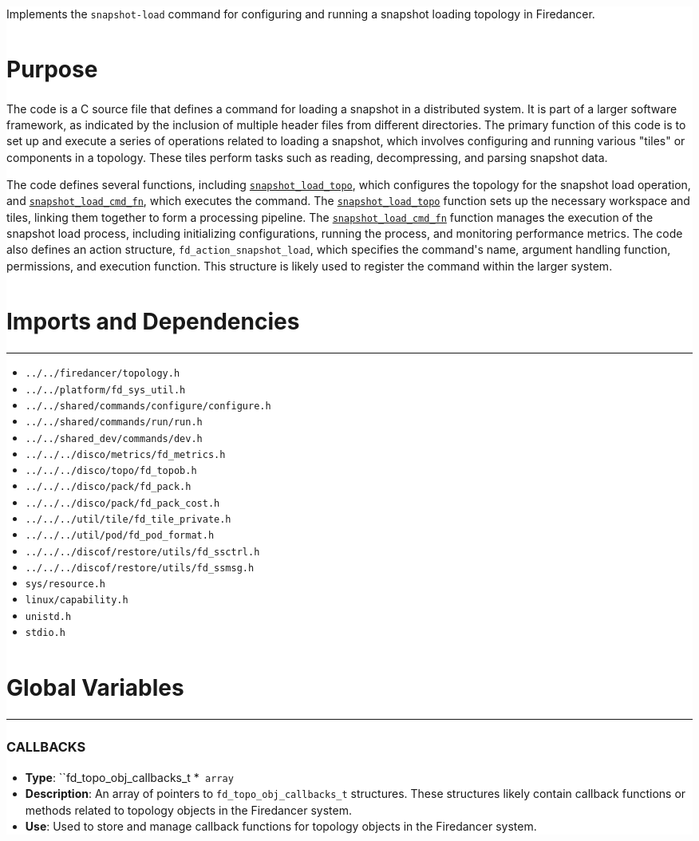 




Implements the `snapshot-load` command for configuring and running a snapshot loading topology in Firedancer.

# Purpose
The code is a C source file that defines a command for loading a snapshot in a distributed system. It is part of a larger software framework, as indicated by the inclusion of multiple header files from different directories. The primary function of this code is to set up and execute a series of operations related to loading a snapshot, which involves configuring and running various "tiles" or components in a topology. These tiles perform tasks such as reading, decompressing, and parsing snapshot data.

The code defines several functions, including [`snapshot_load_topo`](<#snapshot_load_topo>), which configures the topology for the snapshot load operation, and [`snapshot_load_cmd_fn`](<#snapshot_load_cmd_fn>), which executes the command. The [`snapshot_load_topo`](<#snapshot_load_topo>) function sets up the necessary workspace and tiles, linking them together to form a processing pipeline. The [`snapshot_load_cmd_fn`](<#snapshot_load_cmd_fn>) function manages the execution of the snapshot load process, including initializing configurations, running the process, and monitoring performance metrics. The code also defines an action structure, `fd_action_snapshot_load`, which specifies the command's name, argument handling function, permissions, and execution function. This structure is likely used to register the command within the larger system.
# Imports and Dependencies

---
- `../../firedancer/topology.h`
- `../../platform/fd_sys_util.h`
- `../../shared/commands/configure/configure.h`
- `../../shared/commands/run/run.h`
- `../../shared_dev/commands/dev.h`
- `../../../disco/metrics/fd_metrics.h`
- `../../../disco/topo/fd_topob.h`
- `../../../disco/pack/fd_pack.h`
- `../../../disco/pack/fd_pack_cost.h`
- `../../../util/tile/fd_tile_private.h`
- `../../../util/pod/fd_pod_format.h`
- `../../../discof/restore/utils/fd_ssctrl.h`
- `../../../discof/restore/utils/fd_ssmsg.h`
- `sys/resource.h`
- `linux/capability.h`
- `unistd.h`
- `stdio.h`


# Global Variables

---
### CALLBACKS
- **Type**: ``fd_topo_obj_callbacks_t *` array`
- **Description**: An array of pointers to `fd_topo_obj_callbacks_t` structures. These structures likely contain callback functions or methods related to topology objects in the Firedancer system.
- **Use**: Used to store and manage callback functions for topology objects in the Firedancer system.
